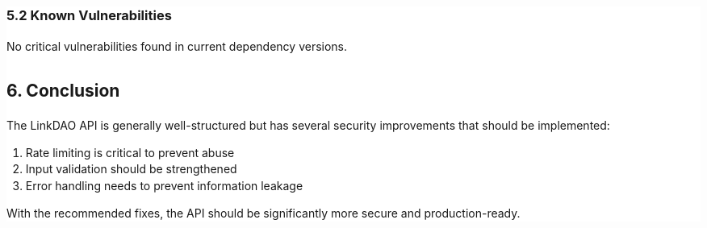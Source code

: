 ### 5.2 Known Vulnerabilities
No critical vulnerabilities found in current dependency versions.

## 6. Conclusion

The LinkDAO API is generally well-structured but has several security improvements that should be implemented:

1. Rate limiting is critical to prevent abuse
2. Input validation should be strengthened
3. Error handling needs to prevent information leakage

With the recommended fixes, the API should be significantly more secure and production-ready.